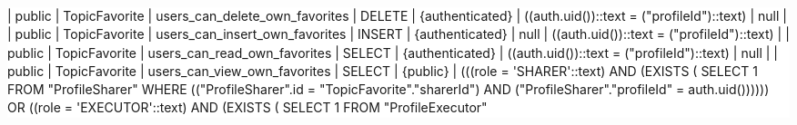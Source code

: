| public      | TopicFavorite                     | users_can_delete_own_favorites                                  | DELETE       | {authenticated} | ((auth.uid())::text = ("profileId")::text)                                                                                                                                                                                                                                                                                                                                                                                                                                                                                                                                                                                                                                                                                                                                                                                                                                                                                                                                                                                        | null                                                                                                                                                                                                                                                                                                                                                                                                                      |
| public      | TopicFavorite                     | users_can_insert_own_favorites                                  | INSERT       | {authenticated} | null                                                                                                                                                                                                                                                                                                                                                                                                                                                                                                                                                                                                                                                                                                                                                                                                                                                                                                                                                                                                                              | ((auth.uid())::text = ("profileId")::text)                                                                                                                                                                                                                                                                                                                                                                                |
| public      | TopicFavorite                     | users_can_read_own_favorites                                    | SELECT       | {authenticated} | ((auth.uid())::text = ("profileId")::text)                                                                                                                                                                                                                                                                                                                                                                                                                                                                                                                                                                                                                                                                                                                                                                                                                                                                                                                                                                                        | null                                                                                                                                                                                                                                                                                                                                                                                                                      |
| public      | TopicFavorite                     | users_can_view_own_favorites                                    | SELECT       | {public}        | (((role = 'SHARER'::text) AND (EXISTS ( SELECT 1
   FROM "ProfileSharer"
  WHERE (("ProfileSharer".id = "TopicFavorite"."sharerId") AND ("ProfileSharer"."profileId" = auth.uid()))))) OR ((role = 'EXECUTOR'::text) AND (EXISTS ( SELECT 1
   FROM "ProfileExecutor"